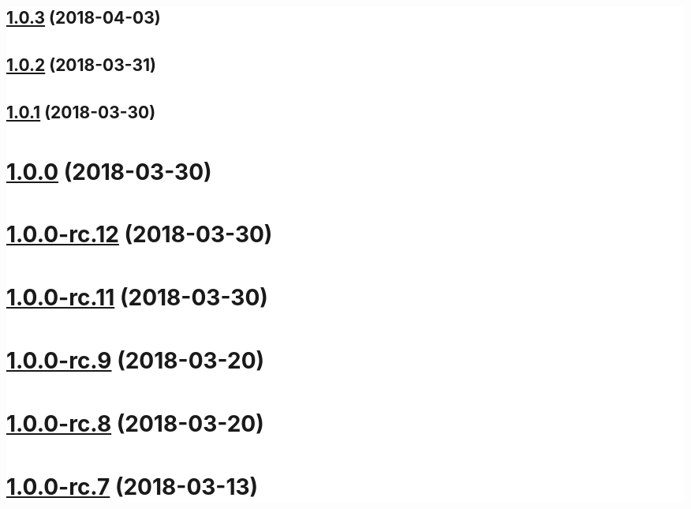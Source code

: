 

## [1.0.3](https://github.com/bolt-design-system/bolt/tree/master/packages/core/compare/v1.0.2...v1.0.3) (2018-04-03)



## [1.0.2](https://github.com/bolt-design-system/bolt/tree/master/packages/core/compare/v1.0.1...v1.0.2) (2018-03-31)



## [1.0.1](https://github.com/bolt-design-system/bolt/tree/master/packages/core/compare/v1.0.0...v1.0.1) (2018-03-30)



# [1.0.0](https://github.com/bolt-design-system/bolt/tree/master/packages/core/compare/v1.0.0-rc.12...v1.0.0) (2018-03-30)



# [1.0.0-rc.12](https://github.com/bolt-design-system/bolt/tree/master/packages/core/compare/v1.0.0-rc.11...v1.0.0-rc.12) (2018-03-30)



# [1.0.0-rc.11](https://github.com/bolt-design-system/bolt/tree/master/packages/core/compare/v1.0.0-rc.9...v1.0.0-rc.11) (2018-03-30)



# [1.0.0-rc.9](https://github.com/bolt-design-system/bolt/tree/master/packages/core/compare/v1.0.0-rc.8...v1.0.0-rc.9) (2018-03-20)



# [1.0.0-rc.8](https://github.com/bolt-design-system/bolt/tree/master/packages/core/compare/v1.0.0-rc.7...v1.0.0-rc.8) (2018-03-20)



# [1.0.0-rc.7](https://github.com/bolt-design-system/bolt/tree/master/packages/core/compare/v1.0.0-rc.6...v1.0.0-rc.7) (2018-03-13)
